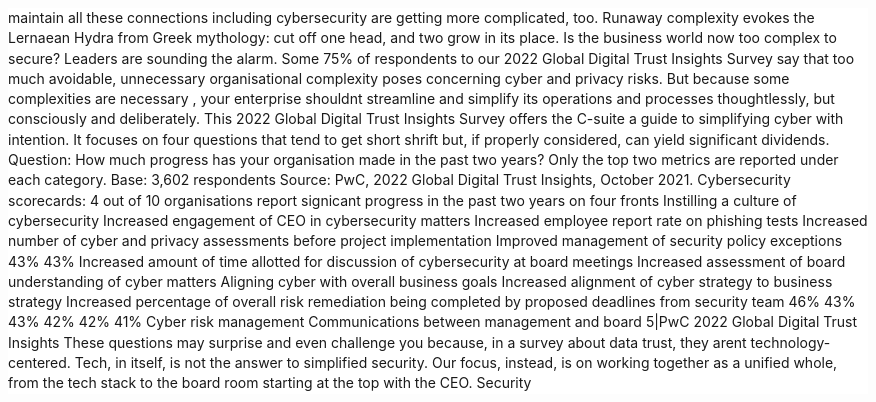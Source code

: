maintain all these connections including 
cybersecurity are getting more complicated, 
too. Runaway complexity evokes the Lernaean 
Hydra from Greek mythology: cut off one head, 
and two grow in its place. 
Is the business world now too complex to 
secure? Leaders are sounding the alarm. 
Some 75% of respondents to our 2022 Global 
Digital Trust Insights Survey say that too 
much avoidable, unnecessary organisational 
complexity poses concerning cyber and 
privacy risks.
But because some complexities are necessary , 
your enterprise shouldnt streamline and simplify 
its operations and processes thoughtlessly, but 
consciously and deliberately. 
This 2022 Global Digital Trust Insights Survey 
offers the C\-suite a guide to simplifying cyber with 
intention. It focuses on four questions that tend to 
get short shrift but, if properly considered, can
yield significant dividends. 
Question: How much progress has your organisation made in the past two years? Only the top two 
metrics are reported under each category.
Base: 3,602 respondents
Source: PwC, 2022 Global Digital Trust Insights, October 2021\.
Cybersecurity scorecards: 4 out of 10 organisations report 
signicant progress in the past two years on four fronts
Instilling a culture of cybersecurity
Increased engagement of CEO in cybersecurity 
matters
Increased employee report rate on 
phishing tests
Increased number of cyber and privacy 
assessments before project implementation 
Improved management of security policy 
exceptions
43%
43%
Increased amount of time allotted for 
discussion of cybersecurity at board meetings
Increased assessment of board 
understanding of cyber matters
Aligning cyber with overall business goals
Increased alignment of cyber strategy to 
business strategy
Increased percentage of overall risk 
remediation being completed by proposed 
deadlines from security team
46%
43%
43%
42%
42%
41%
Cyber risk management
Communications between management and board
5\|PwC 2022 Global Digital Trust Insights
These questions may surprise and even challenge 
you because, in a survey about data trust, they 
arent technology\-centered. Tech, in itself, is not 
the answer to simplified security. 
Our focus, instead, is on working together as a 
unified whole, from the tech stack to the board 
room starting at the top with the CEO. Security 